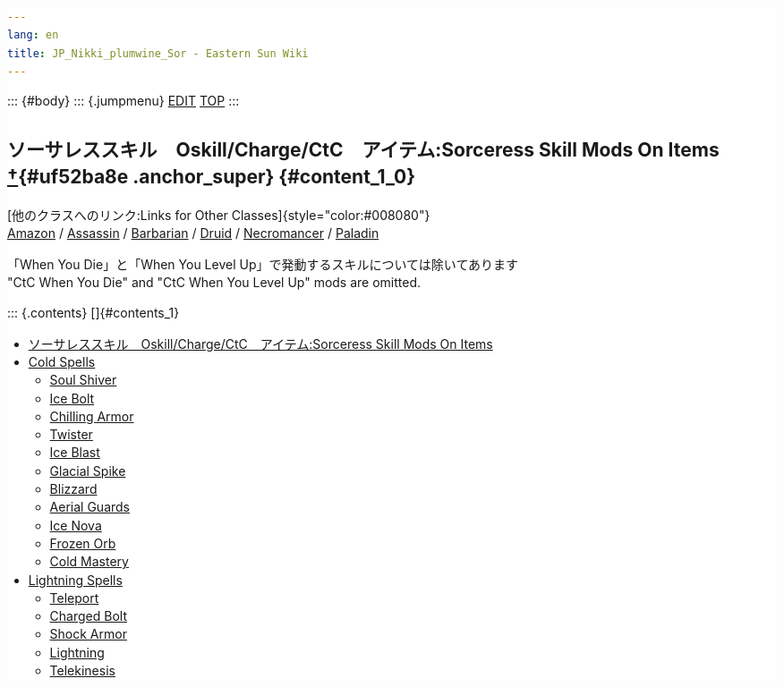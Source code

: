 ```yaml
---
lang: en
title: JP_Nikki_plumwine_Sor - Eastern Sun Wiki
---
```


::: {#body}
::: {.jumpmenu}
[EDIT](https://web.archive.org/web/20201020205824/http://miyoshino.la.coocan.jp/eswiki/?plugin=paraedit&parnum=1&page=JP_Nikki_plumwine_Sor&refer=JP_Nikki_plumwine_Sor)
[TOP](#navigator)
:::

## ソーサレススキル　Oskill/Charge/CtC　アイテム:Sorceress Skill Mods On Items [†](https://web.archive.org/web/20201020205824/http://miyoshino.la.coocan.jp/eswiki/?JP_Nikki_plumwine_Sor#uf52ba8e "uf52ba8e"){#uf52ba8e .anchor_super} {#content_1_0}

[他のクラスへのリンク:Links for Other Classes]{style="color:#008080"}\
[Amazon](https://web.archive.org/web/20201020205824/http://miyoshino.la.coocan.jp/eswiki/?JP_Nikki_plumwine_Ama)
/
[Assassin](https://web.archive.org/web/20201020205824/http://miyoshino.la.coocan.jp/eswiki/?JP_Nikki_plumwine_Asa)
/
[Barbarian](https://web.archive.org/web/20201020205824/http://miyoshino.la.coocan.jp/eswiki/?JP_Nikki_plumwine_Bar)
/
[Druid](https://web.archive.org/web/20201020205824/http://miyoshino.la.coocan.jp/eswiki/?JP_Nikki_plumwine_Dru)
/
[Necromancer](https://web.archive.org/web/20201020205824/http://miyoshino.la.coocan.jp/eswiki/?JP_Nikki_plumwine_Nec)
/
[Paladin](https://web.archive.org/web/20201020205824/http://miyoshino.la.coocan.jp/eswiki/?JP_Nikki_plumwine_Pal)

「When You Die」と「When You Level
Up」で発動するスキルについては除いてあります\
\"CtC When You Die\" and \"CtC When You Level Up\" mods are omitted.

::: {.contents}
[]{#contents_1}

-   [ソーサレススキル　Oskill/Charge/CtC　アイテム:Sorceress Skill Mods
    On Items](#uf52ba8e)
-   [Cold Spells](#e5e728ff)
    -   [Soul Shiver](#t87fb57e)
    -   [Ice Bolt](#yecc7670)
    -   [Chilling Armor](#a0e9d7e3)
    -   [Twister](#h8b3f4c3)
    -   [Ice Blast](#cd583638)
    -   [Glacial Spike](#vd2bbf6e)
    -   [Blizzard](#re56b97d)
    -   [Aerial Guards](#refaf271)
    -   [Ice Nova](#r3abb13e)
    -   [Frozen Orb](#h621ca2c)
    -   [Cold Mastery](#m911f0da)
-   [Lightning Spells](#a490b58c)
    -   [Teleport](#v8c90b2f)
    -   [Charged Bolt](#x40c6a86)
    -   [Shock Armor](#x396446e)
    -   [Lightning](#x935b41d)
    -   [Telekinesis](#x980b7fb)